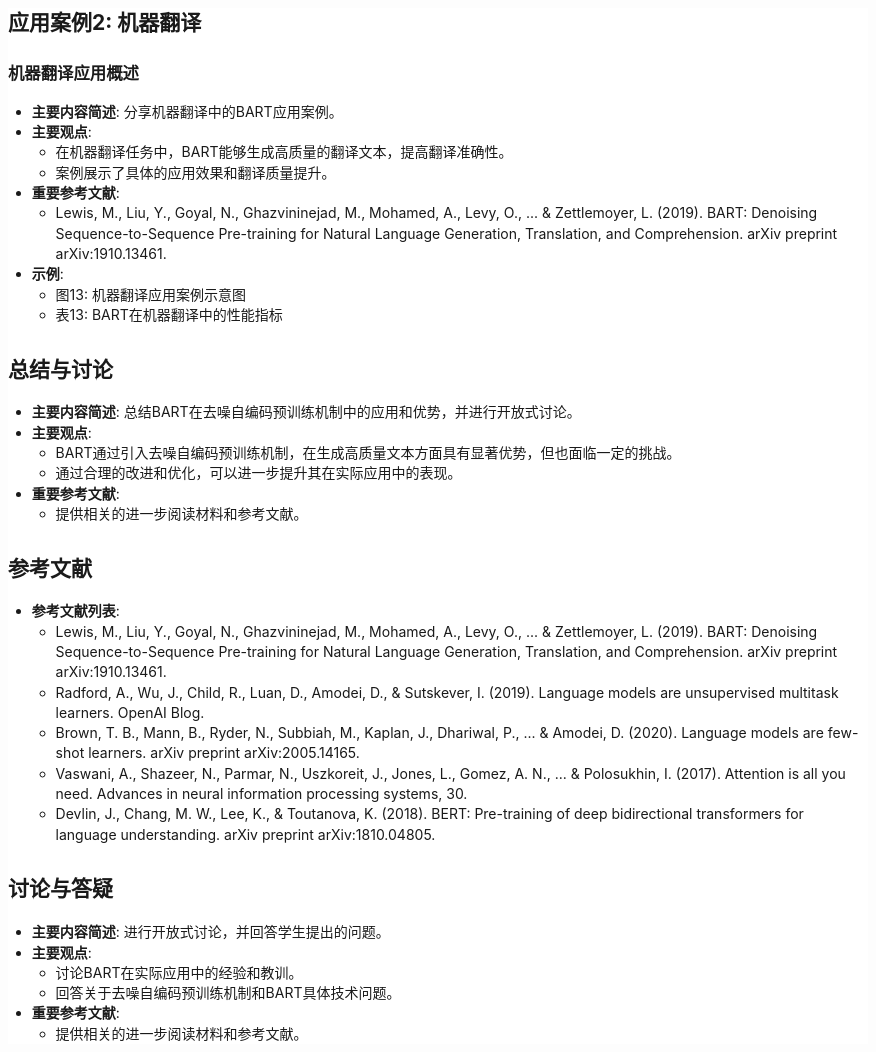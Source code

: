 ## 应用案例2: 机器翻译

### 机器翻译应用概述

- **主要内容简述**: 分享机器翻译中的BART应用案例。
- **主要观点**:
  - 在机器翻译任务中，BART能够生成高质量的翻译文本，提高翻译准确性。
  - 案例展示了具体的应用效果和翻译质量提升。
- **重要参考文献**:
  - Lewis, M., Liu, Y., Goyal, N., Ghazvininejad, M., Mohamed, A., Levy, O., ... & Zettlemoyer, L. (2019). BART: Denoising Sequence-to-Sequence Pre-training for Natural Language Generation, Translation, and Comprehension. arXiv preprint arXiv:1910.13461.
- **示例**:
  - 图13: 机器翻译应用案例示意图
  - 表13: BART在机器翻译中的性能指标

## 总结与讨论

- **主要内容简述**: 总结BART在去噪自编码预训练机制中的应用和优势，并进行开放式讨论。
- **主要观点**:
  - BART通过引入去噪自编码预训练机制，在生成高质量文本方面具有显著优势，但也面临一定的挑战。
  - 通过合理的改进和优化，可以进一步提升其在实际应用中的表现。
- **重要参考文献**:
  - 提供相关的进一步阅读材料和参考文献。

## 参考文献

- **参考文献列表**:
  - Lewis, M., Liu, Y., Goyal, N., Ghazvininejad, M., Mohamed, A., Levy, O., ... & Zettlemoyer, L. (2019). BART: Denoising Sequence-to-Sequence Pre-training for Natural Language Generation, Translation, and Comprehension. arXiv preprint arXiv:1910.13461.
  - Radford, A., Wu, J., Child, R., Luan, D., Amodei, D., & Sutskever, I. (2019). Language models are unsupervised multitask learners. OpenAI Blog.
  - Brown, T. B., Mann, B., Ryder, N., Subbiah, M., Kaplan, J., Dhariwal, P., ... & Amodei, D. (2020). Language models are few-shot learners. arXiv preprint arXiv:2005.14165.
  - Vaswani, A., Shazeer, N., Parmar, N., Uszkoreit, J., Jones, L., Gomez, A. N., ... & Polosukhin, I. (2017). Attention is all you need. Advances in neural information processing systems, 30.
  - Devlin, J., Chang, M. W., Lee, K., & Toutanova, K. (2018). BERT: Pre-training of deep bidirectional transformers for language understanding. arXiv preprint arXiv:1810.04805.

## 讨论与答疑

- **主要内容简述**: 进行开放式讨论，并回答学生提出的问题。
- **主要观点**:
  - 讨论BART在实际应用中的经验和教训。
  - 回答关于去噪自编码预训练机制和BART具体技术问题。
- **重要参考文献**:
  - 提供相关的进一步阅读材料和参考文献。

